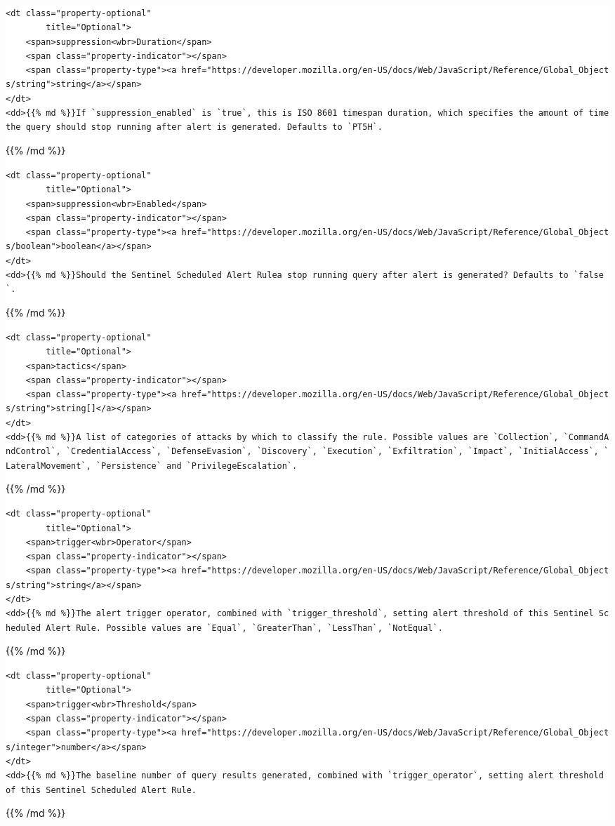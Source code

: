     <dt class="property-optional"
            title="Optional">
        <span>suppression<wbr>Duration</span>
        <span class="property-indicator"></span>
        <span class="property-type"><a href="https://developer.mozilla.org/en-US/docs/Web/JavaScript/Reference/Global_Objects/string">string</a></span>
    </dt>
    <dd>{{% md %}}If `suppression_enabled` is `true`, this is ISO 8601 timespan duration, which specifies the amount of time the query should stop running after alert is generated. Defaults to `PT5H`.
{{% /md %}}</dd>

    <dt class="property-optional"
            title="Optional">
        <span>suppression<wbr>Enabled</span>
        <span class="property-indicator"></span>
        <span class="property-type"><a href="https://developer.mozilla.org/en-US/docs/Web/JavaScript/Reference/Global_Objects/boolean">boolean</a></span>
    </dt>
    <dd>{{% md %}}Should the Sentinel Scheduled Alert Rulea stop running query after alert is generated? Defaults to `false`.
{{% /md %}}</dd>

    <dt class="property-optional"
            title="Optional">
        <span>tactics</span>
        <span class="property-indicator"></span>
        <span class="property-type"><a href="https://developer.mozilla.org/en-US/docs/Web/JavaScript/Reference/Global_Objects/string">string[]</a></span>
    </dt>
    <dd>{{% md %}}A list of categories of attacks by which to classify the rule. Possible values are `Collection`, `CommandAndControl`, `CredentialAccess`, `DefenseEvasion`, `Discovery`, `Execution`, `Exfiltration`, `Impact`, `InitialAccess`, `LateralMovement`, `Persistence` and `PrivilegeEscalation`.
{{% /md %}}</dd>

    <dt class="property-optional"
            title="Optional">
        <span>trigger<wbr>Operator</span>
        <span class="property-indicator"></span>
        <span class="property-type"><a href="https://developer.mozilla.org/en-US/docs/Web/JavaScript/Reference/Global_Objects/string">string</a></span>
    </dt>
    <dd>{{% md %}}The alert trigger operator, combined with `trigger_threshold`, setting alert threshold of this Sentinel Scheduled Alert Rule. Possible values are `Equal`, `GreaterThan`, `LessThan`, `NotEqual`.
{{% /md %}}</dd>

    <dt class="property-optional"
            title="Optional">
        <span>trigger<wbr>Threshold</span>
        <span class="property-indicator"></span>
        <span class="property-type"><a href="https://developer.mozilla.org/en-US/docs/Web/JavaScript/Reference/Global_Objects/integer">number</a></span>
    </dt>
    <dd>{{% md %}}The baseline number of query results generated, combined with `trigger_operator`, setting alert threshold of this Sentinel Scheduled Alert Rule.
{{% /md %}}</dd>
